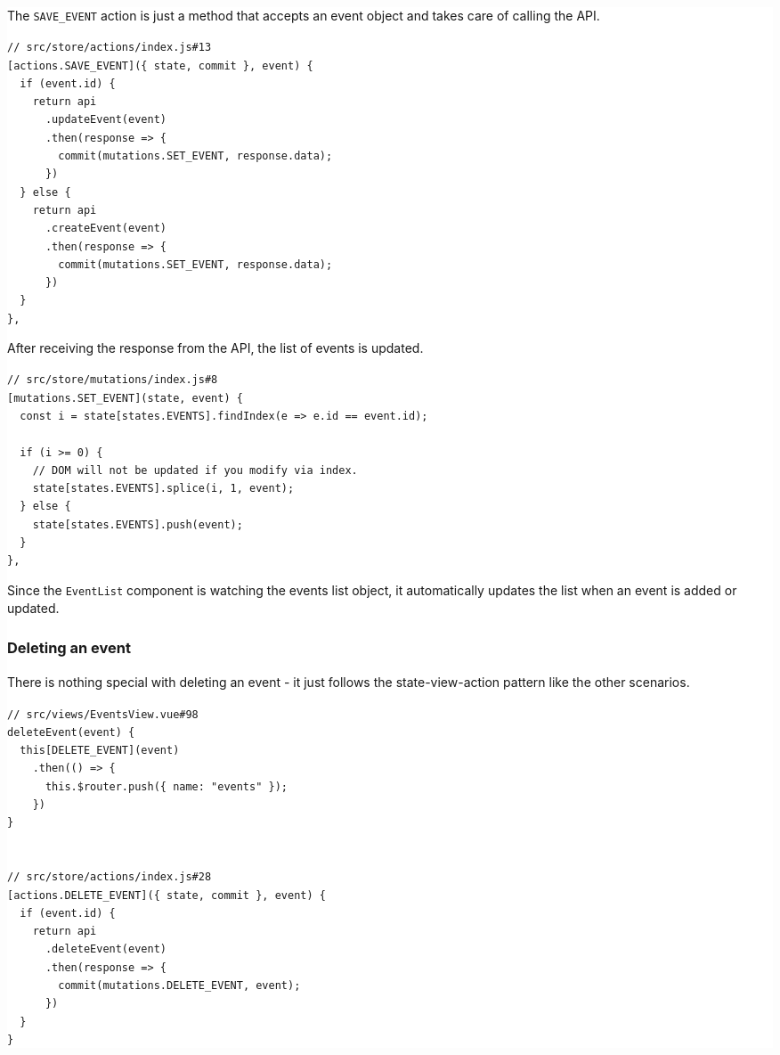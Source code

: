 
The `SAVE_EVENT` action is just a method that accepts an event object
and takes care of calling the API.

    // src/store/actions/index.js#13
    [actions.SAVE_EVENT]({ state, commit }, event) {
      if (event.id) {
        return api
          .updateEvent(event)
          .then(response => {
            commit(mutations.SET_EVENT, response.data);
          })
      } else {
        return api
          .createEvent(event)
          .then(response => {
            commit(mutations.SET_EVENT, response.data);
          })
      }
    },

After receiving the response from the API, the list of events is updated.

    // src/store/mutations/index.js#8
    [mutations.SET_EVENT](state, event) {
      const i = state[states.EVENTS].findIndex(e => e.id == event.id);

      if (i >= 0) {
        // DOM will not be updated if you modify via index.
        state[states.EVENTS].splice(i, 1, event);
      } else {
        state[states.EVENTS].push(event);
      }
    },

Since the `EventList` component is watching the events list object, it
automatically updates the list when an event is added or updated.


### Deleting an event

There is nothing special with deleting an event - it just follows the
state-view-action pattern like the other scenarios.

    // src/views/EventsView.vue#98
    deleteEvent(event) {
      this[DELETE_EVENT](event)
        .then(() => {
          this.$router.push({ name: "events" });
        })
    }


    // src/store/actions/index.js#28
    [actions.DELETE_EVENT]({ state, commit }, event) {
      if (event.id) {
        return api
          .deleteEvent(event)
          .then(response => {
            commit(mutations.DELETE_EVENT, event);
          })
      }
    }

